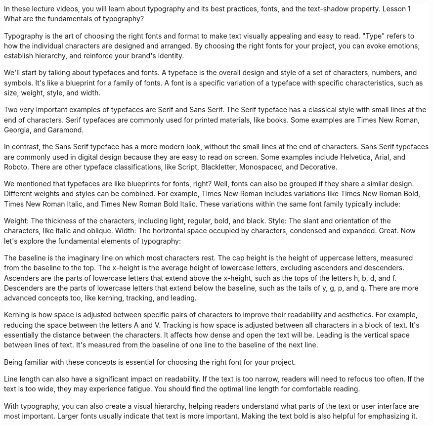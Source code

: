 

In these lecture videos, you will learn about typography and its best practices, fonts, and the text-shadow property.
Lesson 1 What are the fundamentals of typography?

Typography is the art of choosing the right fonts and format to make text visually appealing and easy to read. "Type" refers to how the individual characters are designed and arranged. By choosing the right fonts for your project, you can evoke emotions, establish hierarchy, and reinforce your brand's identity.

We'll start by talking about typefaces and fonts. A typeface is the overall design and style of a set of characters, numbers, and symbols. It's like a blueprint for a family of fonts. A font is a specific variation of a typeface with specific characteristics, such as size, weight, style, and width.

Two very important examples of typefaces are Serif and Sans Serif. The Serif typeface has a classical style with small lines at the end of characters. Serif typefaces are commonly used for printed materials, like books. Some examples are Times New Roman, Georgia, and Garamond.

In contrast, the Sans Serif typeface has a more modern look, without the small lines at the end of characters. Sans Serif typefaces are commonly used in digital design because they are easy to read on screen. Some examples include Helvetica, Arial, and Roboto. There are other typeface classifications, like Script, Blackletter, Monospaced, and Decorative.

We mentioned that typefaces are like blueprints for fonts, right? Well, fonts can also be grouped if they share a similar design. Different weights and styles can be combined. For example, Times New Roman includes variations like Times New Roman Bold, Times New Roman Italic, and Times New Roman Bold Italic. These variations within the same font family typically include:

Weight: The thickness of the characters, including light, regular, bold, and black.
Style: The slant and orientation of the characters, like italic and oblique.
Width: The horizontal space occupied by characters, condensed and expanded.
Great. Now let's explore the fundamental elements of typography:

The baseline is the imaginary line on which most characters rest.
The cap height is the height of uppercase letters, measured from the baseline to the top.
The x-height is the average height of lowercase letters, excluding ascenders and descenders.
Ascenders are the parts of lowercase letters that extend above the x-height, such as the tops of the letters h, b, d, and f.
Descenders are the parts of lowercase letters that extend below the baseline, such as the tails of y, g, p, and q.
There are more advanced concepts too, like kerning, tracking, and leading.

Kerning is how space is adjusted between specific pairs of characters to improve their readability and aesthetics. For example, reducing the space between the letters A and V. Tracking is how space is adjusted between all characters in a block of text. It's essentially the distance between the characters. It affects how dense and open the text will be. Leading is the vertical space between lines of text. It's measured from the baseline of one line to the baseline of the next line.

Being familiar with these concepts is essential for choosing the right font for your project.

Line length can also have a significant impact on readability. If the text is too narrow, readers will need to refocus too often. If the text is too wide, they may experience fatigue. You should find the optimal line length for comfortable reading.

With typography, you can also create a visual hierarchy, helping readers understand what parts of the text or user interface are most important. Larger fonts usually indicate that text is more important. Making the text bold is also helpful for emphasizing it.
